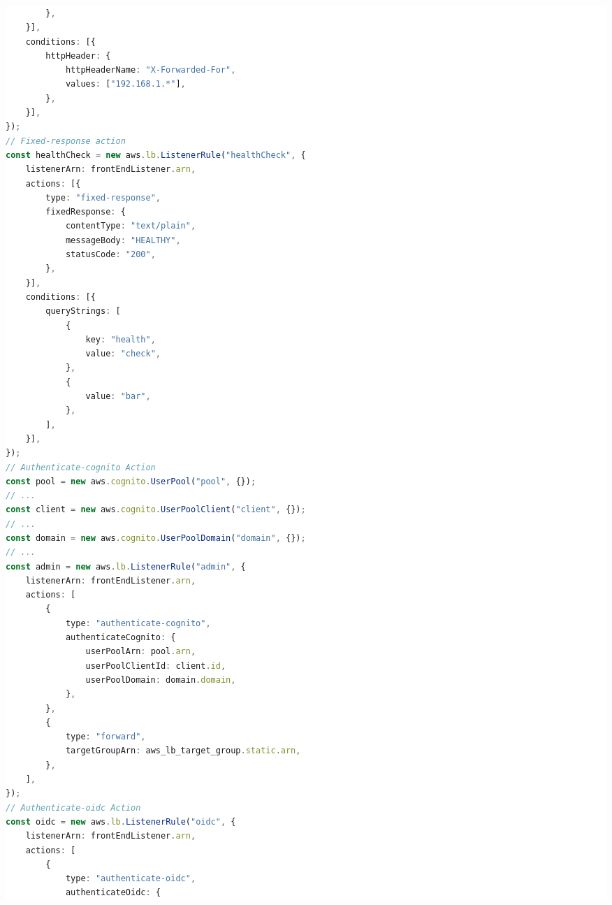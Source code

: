 ```typescript
        },
    }],
    conditions: [{
        httpHeader: {
            httpHeaderName: "X-Forwarded-For",
            values: ["192.168.1.*"],
        },
    }],
});
// Fixed-response action
const healthCheck = new aws.lb.ListenerRule("healthCheck", {
    listenerArn: frontEndListener.arn,
    actions: [{
        type: "fixed-response",
        fixedResponse: {
            contentType: "text/plain",
            messageBody: "HEALTHY",
            statusCode: "200",
        },
    }],
    conditions: [{
        queryStrings: [
            {
                key: "health",
                value: "check",
            },
            {
                value: "bar",
            },
        ],
    }],
});
// Authenticate-cognito Action
const pool = new aws.cognito.UserPool("pool", {});
// ...
const client = new aws.cognito.UserPoolClient("client", {});
// ...
const domain = new aws.cognito.UserPoolDomain("domain", {});
// ...
const admin = new aws.lb.ListenerRule("admin", {
    listenerArn: frontEndListener.arn,
    actions: [
        {
            type: "authenticate-cognito",
            authenticateCognito: {
                userPoolArn: pool.arn,
                userPoolClientId: client.id,
                userPoolDomain: domain.domain,
            },
        },
        {
            type: "forward",
            targetGroupArn: aws_lb_target_group.static.arn,
        },
    ],
});
// Authenticate-oidc Action
const oidc = new aws.lb.ListenerRule("oidc", {
    listenerArn: frontEndListener.arn,
    actions: [
        {
            type: "authenticate-oidc",
            authenticateOidc: {
```